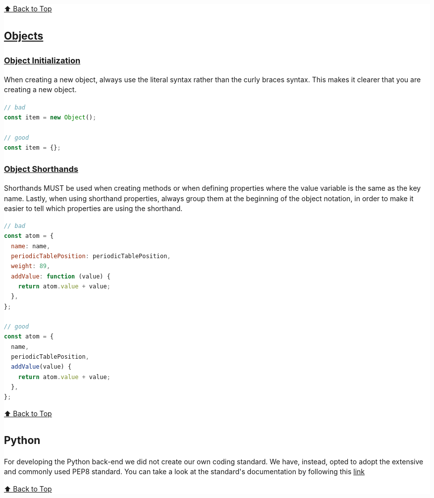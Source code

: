 [⬆️ Back to Top](#table-of-contents)

## [Objects](#objects)

### [Object Initialization](#object-initialization)

When creating a new object, always use the literal syntax rather than the curly braces syntax. This makes it clearer that you are creating a new object.

```javascript
// bad
const item = new Object();

// good
const item = {};
```

### [Object Shorthands](#object-shorthands)

Shorthands MUST be used when creating methods or when defining properties where the value variable is the same as the key name. Lastly, when using shorthand properties, always group them at the beginning of the object notation, in order to make it easier to tell which properties are using the shorthand.

```javascript
// bad
const atom = {
  name: name,
  periodicTablePosition: periodicTablePosition,
  weight: 89,
  addValue: function (value) {
    return atom.value + value;
  },
};

// good
const atom = {
  name,
  periodicTablePosition,
  addValue(value) {
    return atom.value + value;
  },
};
```

[⬆️ Back to Top](#table-of-contents)


## Python

For developing the Python back-end we did not create our own coding standard. We have, instead, opted to adopt the extensive and commonly used PEP8 standard. You can take a look at the standard's documentation by following this [link](https://www.python.org/dev/peps/pep-0008/)

[⬆️ Back to Top](#table-of-contents)
